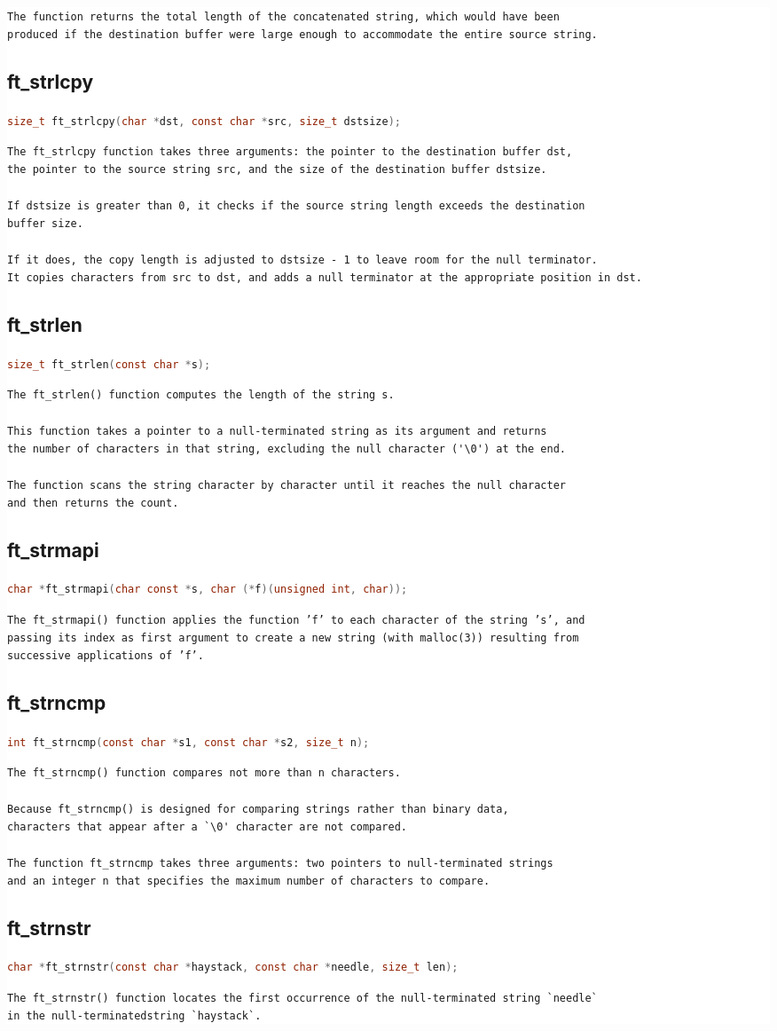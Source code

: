     The function returns the total length of the concatenated string, which would have been
    produced if the destination buffer were large enough to accommodate the entire source string.

## ft_strlcpy
```c
size_t ft_strlcpy(char *dst, const char *src, size_t dstsize);
```
    The ft_strlcpy function takes three arguments: the pointer to the destination buffer dst,
    the pointer to the source string src, and the size of the destination buffer dstsize.

    If dstsize is greater than 0, it checks if the source string length exceeds the destination
    buffer size.

    If it does, the copy length is adjusted to dstsize - 1 to leave room for the null terminator.
    It copies characters from src to dst, and adds a null terminator at the appropriate position in dst.

## ft_strlen
```c
size_t ft_strlen(const char *s);
```
    The ft_strlen() function computes the length of the string s.

    This function takes a pointer to a null-terminated string as its argument and returns
    the number of characters in that string, excluding the null character ('\0') at the end.

    The function scans the string character by character until it reaches the null character
    and then returns the count.

## ft_strmapi
```c
char *ft_strmapi(char const *s, char (*f)(unsigned int, char));
```
    The ft_strmapi() function applies the function ’f’ to each character of the string ’s’, and
    passing its index as first argument to create a new string (with malloc(3)) resulting from
    successive applications of ’f’.

## ft_strncmp
```c
int ft_strncmp(const char *s1, const char *s2, size_t n);
```
    The ft_strncmp() function compares not more than n characters.

    Because ft_strncmp() is designed for comparing strings rather than binary data,
    characters that appear after a `\0' character are not compared.

    The function ft_strncmp takes three arguments: two pointers to null-terminated strings
    and an integer n that specifies the maximum number of characters to compare.

## ft_strnstr
```c
char *ft_strnstr(const char *haystack, const char *needle, size_t len);
```
    The ft_strnstr() function locates the first occurrence of the null-terminated string `needle`
    in the null-terminatedstring `haystack`.
